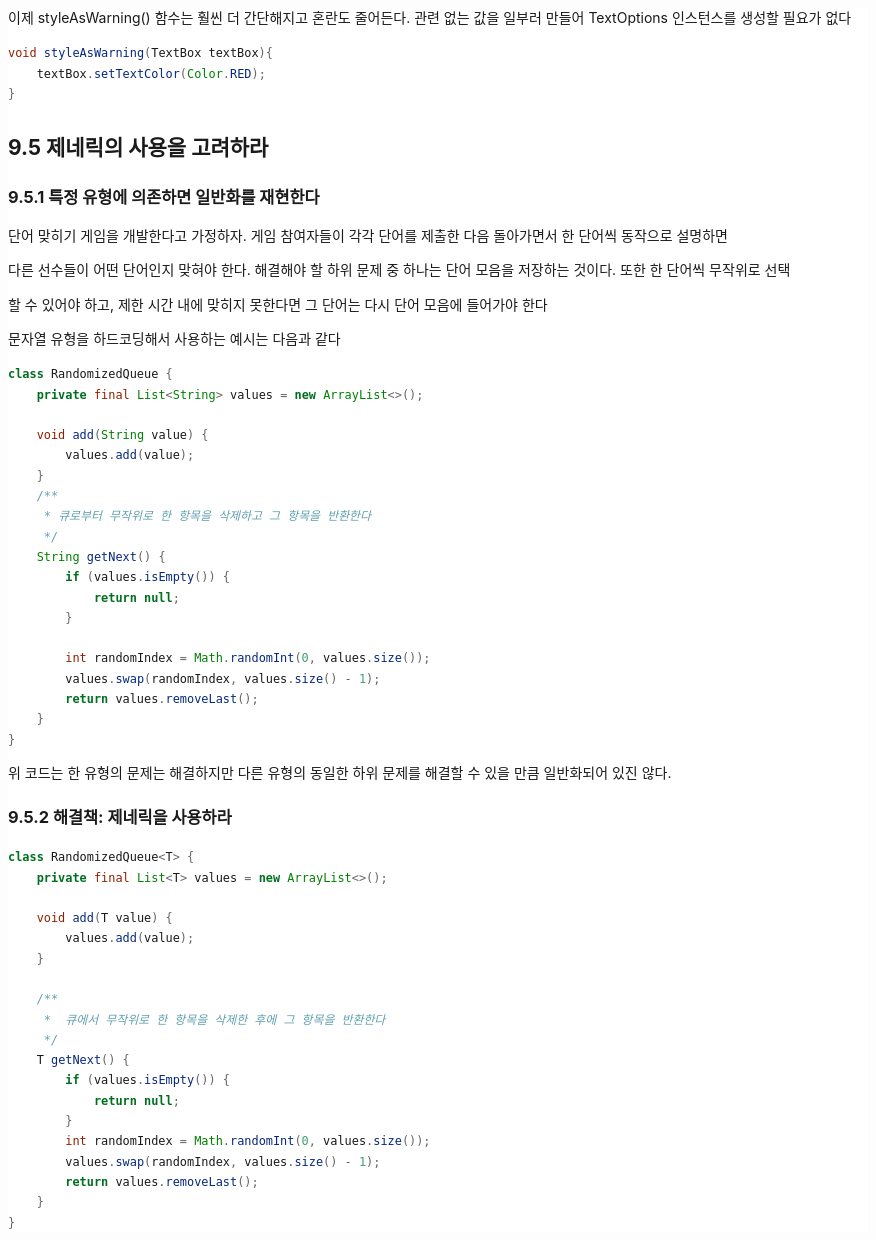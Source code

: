 이제 styleAsWarning() 함수는 훨씬 더 간단해지고 혼란도 줄어든다. 관련 없는 값을 일부러 만들어 TextOptions 인스턴스를 생성할 필요가 없다

```java
void styleAsWarning(TextBox textBox){
    textBox.setTextColor(Color.RED);
}
```

## 9.5 제네릭의 사용을 고려하라

### 9.5.1 특정 유형에 의존하면 일반화를 재현한다

단어 맞히기 게임을 개발한다고 가정하자. 게임 참여자들이 각각 단어를 제출한 다음 돌아가면서 한 단어씩 동작으로 설명하면

다른 선수들이 어떤 단어인지 맞혀야 한다. 해결해야 할 하위 문제 중 하나는 단어 모음을 저장하는 것이다. 또한 한 단어씩 무작위로 선택

할 수 있어야 하고, 제한 시간 내에 맞히지 못한다면 그 단어는 다시 단어 모음에 들어가야 한다

문자열 유형을 하드코딩해서 사용하는 예시는 다음과 같다

```java
class RandomizedQueue {
    private final List<String> values = new ArrayList<>();

    void add(String value) {
        values.add(value);
    } 
    /**
     * 큐로부터 무작위로 한 항목을 삭제하고 그 항목을 반환한다
     */
    String getNext() {
        if (values.isEmpty()) {
            return null;
        }

        int randomIndex = Math.randomInt(0, values.size());
        values.swap(randomIndex, values.size() - 1);
        return values.removeLast();
    }
}
```

위 코드는 한 유형의 문제는 해결하지만 다른 유형의 동일한 하위 문제를 해결할 수 있을 만큼 일반화되어 있진 않다. 

### 9.5.2 해결책: 제네릭을 사용하라 

```java
class RandomizedQueue<T> {
    private final List<T> values = new ArrayList<>();
    
    void add(T value) {
        values.add(value);
    }

    /**
     *  큐에서 무작위로 한 항목을 삭제한 후에 그 항목을 반환한다
     */ 
    T getNext() {
        if (values.isEmpty()) {
            return null;
        }
        int randomIndex = Math.randomInt(0, values.size());
        values.swap(randomIndex, values.size() - 1);
        return values.removeLast();
    }
}
```
